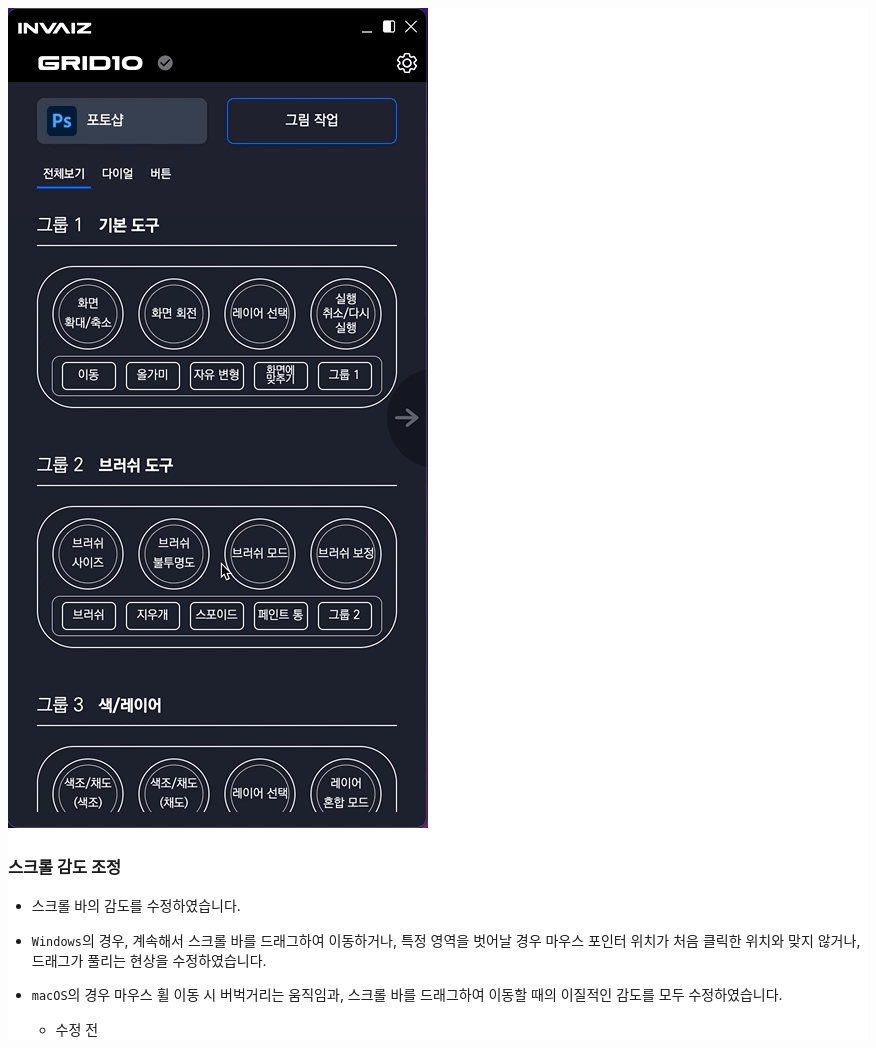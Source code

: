   ![scroll_top](../assets/v2.2.2/scroll_top.gif)

### 스크롤 감도 조정

- 스크롤 바의 감도를 수정하였습니다.
- `Windows`의 경우, 계속해서 스크롤 바를 드래그하여 이동하거나, 특정 영역을 벗어날 경우 마우스 포인터 위치가 처음 클릭한 위치와 맞지 않거나, 드래그가 풀리는 현상을 수정하였습니다.
- `macOS`의 경우 마우스 휠 이동 시 버벅거리는 움직임과, 스크롤 바를 드래그하여 이동할 때의 이질적인 감도를 모두 수정하였습니다.

  - 수정 전
